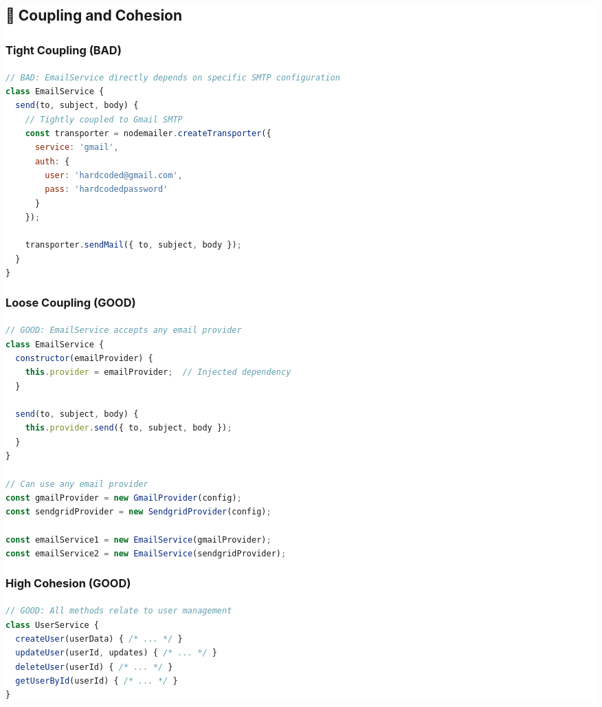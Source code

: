 ## 🔗 Coupling and Cohesion

### Tight Coupling (BAD)
```javascript
// BAD: EmailService directly depends on specific SMTP configuration
class EmailService {
  send(to, subject, body) {
    // Tightly coupled to Gmail SMTP
    const transporter = nodemailer.createTransporter({
      service: 'gmail',
      auth: {
        user: 'hardcoded@gmail.com',
        pass: 'hardcodedpassword'
      }
    });
    
    transporter.sendMail({ to, subject, body });
  }
}
```

### Loose Coupling (GOOD)
```javascript
// GOOD: EmailService accepts any email provider
class EmailService {
  constructor(emailProvider) {
    this.provider = emailProvider;  // Injected dependency
  }
  
  send(to, subject, body) {
    this.provider.send({ to, subject, body });
  }
}

// Can use any email provider
const gmailProvider = new GmailProvider(config);
const sendgridProvider = new SendgridProvider(config);

const emailService1 = new EmailService(gmailProvider);
const emailService2 = new EmailService(sendgridProvider);
```

### High Cohesion (GOOD)
```javascript
// GOOD: All methods relate to user management
class UserService {
  createUser(userData) { /* ... */ }
  updateUser(userId, updates) { /* ... */ }
  deleteUser(userId) { /* ... */ }
  getUserById(userId) { /* ... */ }
}
```
